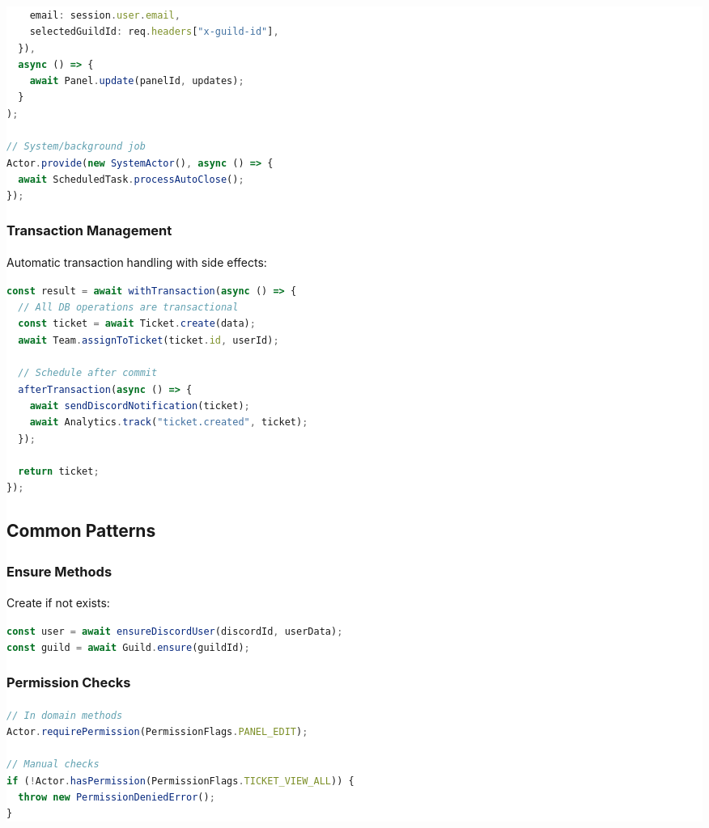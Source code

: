 ```typescript
    email: session.user.email,
    selectedGuildId: req.headers["x-guild-id"],
  }),
  async () => {
    await Panel.update(panelId, updates);
  }
);

// System/background job
Actor.provide(new SystemActor(), async () => {
  await ScheduledTask.processAutoClose();
});
```

### Transaction Management

Automatic transaction handling with side effects:

```typescript
const result = await withTransaction(async () => {
  // All DB operations are transactional
  const ticket = await Ticket.create(data);
  await Team.assignToTicket(ticket.id, userId);

  // Schedule after commit
  afterTransaction(async () => {
    await sendDiscordNotification(ticket);
    await Analytics.track("ticket.created", ticket);
  });

  return ticket;
});
```

## Common Patterns

### Ensure Methods

Create if not exists:

```typescript
const user = await ensureDiscordUser(discordId, userData);
const guild = await Guild.ensure(guildId);
```

### Permission Checks

```typescript
// In domain methods
Actor.requirePermission(PermissionFlags.PANEL_EDIT);

// Manual checks
if (!Actor.hasPermission(PermissionFlags.TICKET_VIEW_ALL)) {
  throw new PermissionDeniedError();
}
```
